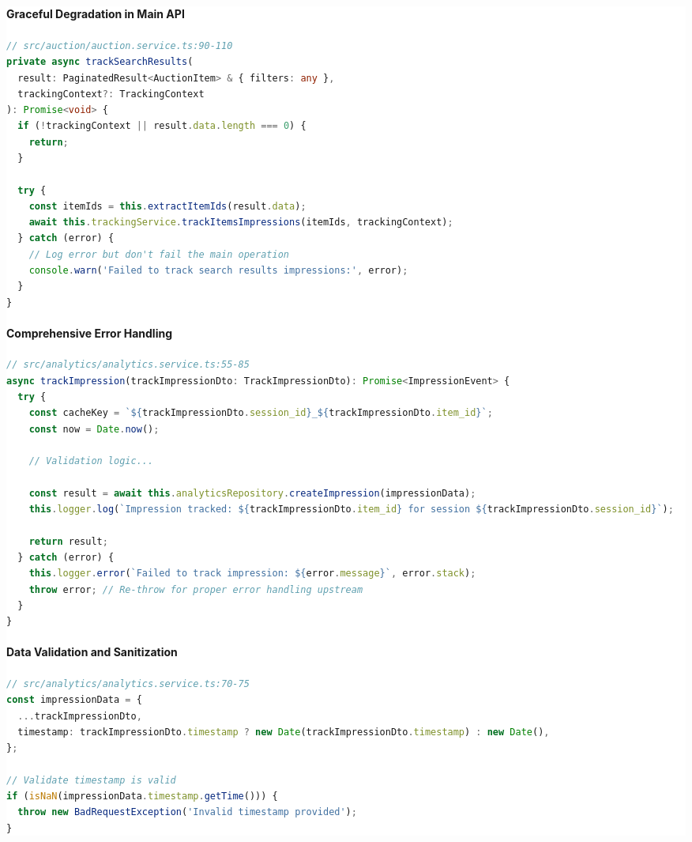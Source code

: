 #### **Graceful Degradation in Main API**
```typescript
// src/auction/auction.service.ts:90-110
private async trackSearchResults(
  result: PaginatedResult<AuctionItem> & { filters: any },
  trackingContext?: TrackingContext
): Promise<void> {
  if (!trackingContext || result.data.length === 0) {
    return;
  }

  try {
    const itemIds = this.extractItemIds(result.data);
    await this.trackingService.trackItemsImpressions(itemIds, trackingContext);
  } catch (error) {
    // Log error but don't fail the main operation
    console.warn('Failed to track search results impressions:', error);
  }
}
```

#### **Comprehensive Error Handling**
```typescript
// src/analytics/analytics.service.ts:55-85
async trackImpression(trackImpressionDto: TrackImpressionDto): Promise<ImpressionEvent> {
  try {
    const cacheKey = `${trackImpressionDto.session_id}_${trackImpressionDto.item_id}`;
    const now = Date.now();

    // Validation logic...
    
    const result = await this.analyticsRepository.createImpression(impressionData);
    this.logger.log(`Impression tracked: ${trackImpressionDto.item_id} for session ${trackImpressionDto.session_id}`);

    return result;
  } catch (error) {
    this.logger.error(`Failed to track impression: ${error.message}`, error.stack);
    throw error; // Re-throw for proper error handling upstream
  }
}
```

#### **Data Validation and Sanitization**
```typescript
// src/analytics/analytics.service.ts:70-75
const impressionData = {
  ...trackImpressionDto,
  timestamp: trackImpressionDto.timestamp ? new Date(trackImpressionDto.timestamp) : new Date(),
};

// Validate timestamp is valid
if (isNaN(impressionData.timestamp.getTime())) {
  throw new BadRequestException('Invalid timestamp provided');
}
```
